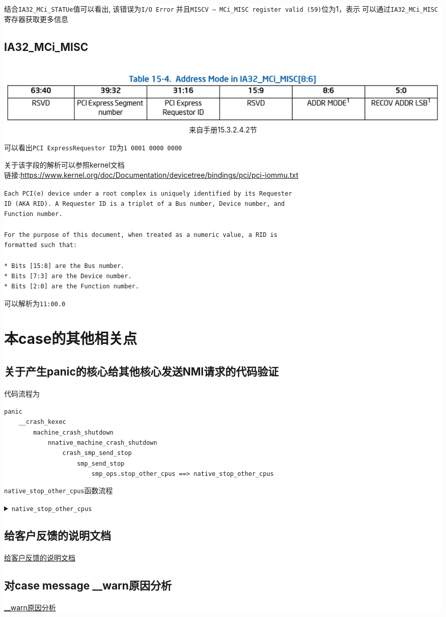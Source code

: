 结合`IA32_MCi_STATUe`值可以看出, 该错误为`I/O Error`
并且`MISCV — MCi_MISC register valid (59)`位为1，表示
可以通过`IA32_MCi_MISC`寄存器获取更多信息

## IA32_MCi_MISC
<div style="text-align: center;">

![image](./IA32_MCi_MISC_parse.png)<br />
来自手册15.3.2.4.2节
</div>

可以看出`PCI ExpressRequestor ID`为`1 0001 0000 0000`

关于该字段的解析可以参照kernel文档<br/>
链接:https://www.kernel.org/doc/Documentation/devicetree/bindings/pci/pci-iommu.txt
```
Each PCI(e) device under a root complex is uniquely identified by its Requester
ID (AKA RID). A Requester ID is a triplet of a Bus number, Device number, and
Function number.

For the purpose of this document, when treated as a numeric value, a RID is
formatted such that:

* Bits [15:8] are the Bus number.
* Bits [7:3] are the Device number.
* Bits [2:0] are the Function number.
```
可以解析为`11:00.0`

# 本case的其他相关点
## 关于产生panic的核心给其他核心发送NMI请求的代码验证
代码流程为
```
panic
    __crash_kexec
        machine_crash_shutdown
            nnative_machine_crash_shutdown
                crash_smp_send_stop
                    smp_send_stop
                        smp_ops.stop_other_cpus ==> native_stop_other_cpus
```
`native_stop_other_cpus`函数流程


<details><summary><code>native_stop_other_cpus</code></summary></details>

##  给客户反馈的说明文档

[给客户反馈的说明文档](./msg.md)

## 对case message __warn原因分析

[__warn原因分析](./__warn.md)
